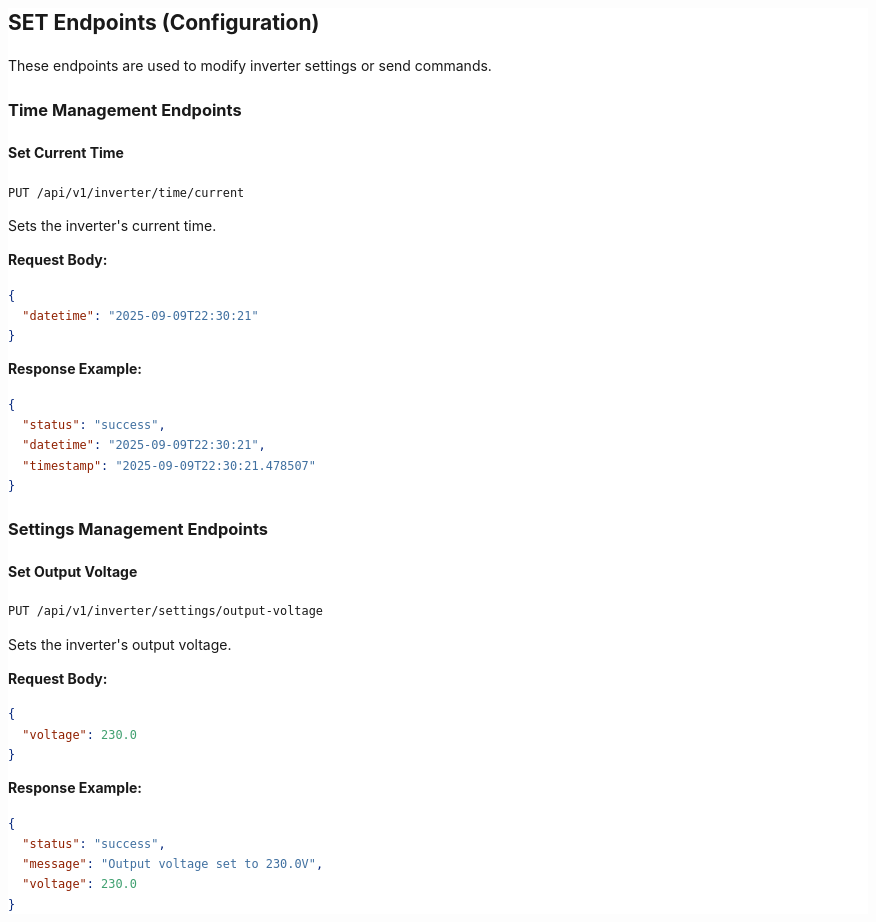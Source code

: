 
## SET Endpoints (Configuration)

These endpoints are used to modify inverter settings or send commands.

### Time Management Endpoints

#### Set Current Time

```
PUT /api/v1/inverter/time/current
```

Sets the inverter's current time.

**Request Body:**
```json
{
  "datetime": "2025-09-09T22:30:21"
}
```

**Response Example:**
```json
{
  "status": "success",
  "datetime": "2025-09-09T22:30:21",
  "timestamp": "2025-09-09T22:30:21.478507"
}
```

### Settings Management Endpoints

#### Set Output Voltage

```
PUT /api/v1/inverter/settings/output-voltage
```

Sets the inverter's output voltage.

**Request Body:**
```json
{
  "voltage": 230.0
}
```

**Response Example:**
```json
{
  "status": "success",
  "message": "Output voltage set to 230.0V",
  "voltage": 230.0
}
```
